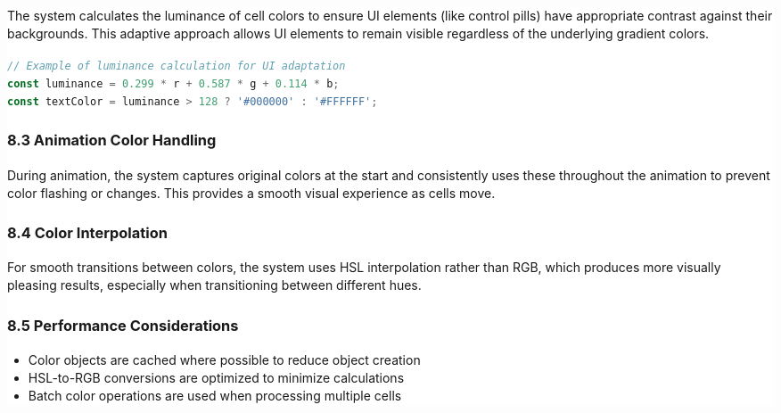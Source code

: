 The system calculates the luminance of cell colors to ensure UI elements (like control pills) have appropriate contrast against their backgrounds. This adaptive approach allows UI elements to remain visible regardless of the underlying gradient colors.

```javascript
// Example of luminance calculation for UI adaptation
const luminance = 0.299 * r + 0.587 * g + 0.114 * b;
const textColor = luminance > 128 ? '#000000' : '#FFFFFF';
```

### 8.3 Animation Color Handling

During animation, the system captures original colors at the start and consistently uses these throughout the animation to prevent color flashing or changes. This provides a smooth visual experience as cells move.

### 8.4 Color Interpolation

For smooth transitions between colors, the system uses HSL interpolation rather than RGB, which produces more visually pleasing results, especially when transitioning between different hues.

### 8.5 Performance Considerations

- Color objects are cached where possible to reduce object creation
- HSL-to-RGB conversions are optimized to minimize calculations
- Batch color operations are used when processing multiple cells